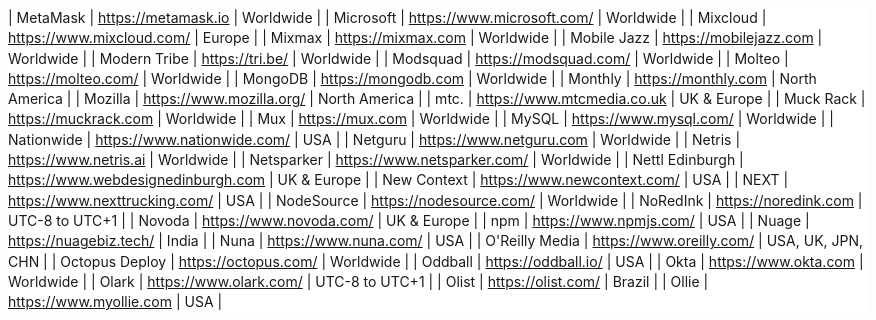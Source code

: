 | MetaMask                                     | https://metamask.io                                                  | Worldwide                                    |
| Microsoft                                    | https://www.microsoft.com/                                           | Worldwide                                    |
| Mixcloud                                     | https://www.mixcloud.com/                                            | Europe                                       |
| Mixmax                                       | https://mixmax.com                                                   | Worldwide                                    |
| Mobile Jazz                                  | https://mobilejazz.com                                               | Worldwide                                    |
| Modern Tribe                                 | https://tri.be/                                                      | Worldwide                                    |
| Modsquad                                     | https://modsquad.com/                                                | Worldwide                                    |
| Molteo                                       | https://molteo.com/                                                  | Worldwide                                    |
| MongoDB                                      | https://mongodb.com                                                  | Worldwide                                    |
| Monthly                                      | https://monthly.com                                                  | North America                                |
| Mozilla                                      | https://www.mozilla.org/                                             | North America                                |
| mtc.                                         | https://www.mtcmedia.co.uk                                           | UK & Europe                                  |
| Muck Rack                                    | https://muckrack.com                                                 | Worldwide                                    |
| Mux                                          | https://mux.com                                                      | Worldwide                                    |
| MySQL                                        | https://www.mysql.com/                                               | Worldwide                                    |
| Nationwide                                   | https://www.nationwide.com/                                          | USA                                          |
| Netguru                                      | https://www.netguru.com                                              | Worldwide                                    |
| Netris                                       | https://www.netris.ai                                                | Worldwide                                    |
| Netsparker                                   | https://www.netsparker.com/                                          | Worldwide                                    |
| Nettl Edinburgh                              | https://www.webdesignedinburgh.com                                   | UK & Europe                                  |
| New Context                                  | https://www.newcontext.com/                                          | USA                                          |
| NEXT                                         | https://www.nexttrucking.com/                                        | USA                                          |
| NodeSource                                   | https://nodesource.com/                                              | Worldwide                                    |
| NoRedInk                                     | https://noredink.com                                                 | UTC-8 to UTC+1                               |
| Novoda                                       | https://www.novoda.com/                                              | UK & Europe                                  |
| npm                                          | https://www.npmjs.com/                                               | USA                                          |
| Nuage                                        | https://nuagebiz.tech/                                               | India                                        |
| Nuna                                         | https://www.nuna.com/                                                | USA                                          |
| O'Reilly Media                               | https://www.oreilly.com/                                             | USA, UK, JPN, CHN                            |
| Octopus Deploy                               | https://octopus.com/                                                 | Worldwide                                    |
| Oddball                                      | https://oddball.io/                                                  | USA                                          |
| Okta                                         | https://www.okta.com                                                 | Worldwide                                    |
| Olark                                        | https://www.olark.com/                                               | UTC-8 to UTC+1                               |
| Olist                                        | https://olist.com/                                                   | Brazil                                       |
| Ollie                                        | https://www.myollie.com                                              | USA                                          |